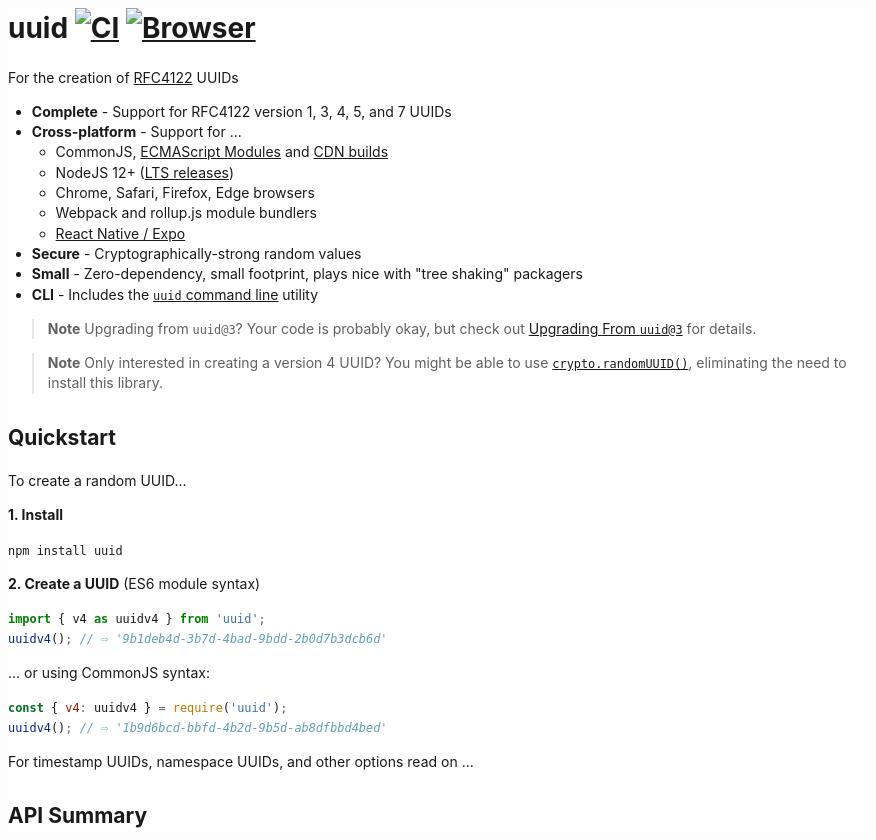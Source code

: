 


# uuid [![CI](https://github.com/uuidjs/uuid/workflows/CI/badge.svg)](https://github.com/uuidjs/uuid/actions?query=workflow%3ACI) [![Browser](https://github.com/uuidjs/uuid/workflows/Browser/badge.svg)](https://github.com/uuidjs/uuid/actions?query=workflow%3ABrowser)

For the creation of [RFC4122](https://www.ietf.org/rfc/rfc4122.txt) UUIDs

- **Complete** - Support for RFC4122 version 1, 3, 4, 5, and 7 UUIDs
- **Cross-platform** - Support for ...
  - CommonJS, [ECMAScript Modules](#ecmascript-modules) and [CDN builds](#cdn-builds)
  - NodeJS 12+ ([LTS releases](https://github.com/nodejs/Release))
  - Chrome, Safari, Firefox, Edge browsers
  - Webpack and rollup.js module bundlers
  - [React Native / Expo](#react-native--expo)
- **Secure** - Cryptographically-strong random values
- **Small** - Zero-dependency, small footprint, plays nice with "tree shaking" packagers
- **CLI** - Includes the [`uuid` command line](#command-line) utility

> **Note** Upgrading from `uuid@3`? Your code is probably okay, but check out [Upgrading From `uuid@3`](#upgrading-from-uuid3) for details.

> **Note** Only interested in creating a version 4 UUID? You might be able to use [`crypto.randomUUID()`](https://developer.mozilla.org/en-US/docs/Web/API/Crypto/randomUUID), eliminating the need to install this library.

## Quickstart

To create a random UUID...

**1. Install**

```shell
npm install uuid
```

**2. Create a UUID** (ES6 module syntax)

```javascript
import { v4 as uuidv4 } from 'uuid';
uuidv4(); // ⇨ '9b1deb4d-3b7d-4bad-9bdd-2b0d7b3dcb6d'
```

... or using CommonJS syntax:

```javascript
const { v4: uuidv4 } = require('uuid');
uuidv4(); // ⇨ '1b9d6bcd-bbfd-4b2d-9b5d-ab8dfbbd4bed'
```

For timestamp UUIDs, namespace UUIDs, and other options read on ...

## API Summary

